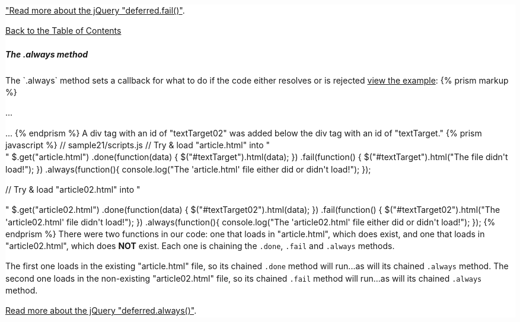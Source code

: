 <a href="http://api.jquery.com/deferred.fail/" target="blank" title="Read more about the jQuery 'deferred.fail()'">"Read more about the jQuery "deferred.fail()"</a>.

<p class="toc-paragraph"><a href="#table-of-contents" class="toc">Back to the Table of Contents</a></p>
<a name="always-method"></a>
<h5 class="h5-guide">The .always method</h5>
The `.always` method sets a callback for what to do if the code either resolves or is rejected <a href="/samples/ajax-tutorial-samples/sample21/" target="blank">view the example</a>:
{% prism markup %}


...
<div id="textTarget"></div>
<div id="textTarget02"></div>
...
{% endprism %}
 A div tag with an id of "textTarget02" was added below the div tag with an id of "textTarget."
{% prism javascript %}
// sample21/scripts.js
// Try & load "article.html" into "<div id="textTarget">"
$.get("article.html")
  .done(function(data) {
    $("#textTarget").html(data);
  })
  .fail(function() {
    $("#textTarget").html("The file didn't load!");
  })
  .always(function(){
    console.log("The 'article.html' file either did or didn't load!");
  });

// Try & load "article02.html" into "<div id="textTarget02">"
$.get("article02.html")
  .done(function(data) {
    $("#textTarget02").html(data);
  })
  .fail(function() {
    $("#textTarget02").html("The 'article02.html' file didn't load!");
  })
  .always(function(){
    console.log("The 'article02.html' file either did or didn't load!");
  });
{% endprism %}
There were two functions in our code: one that loads in "article.html", which does exist, and one that loads in "article02.html", which does __NOT__ exist. Each one is chaining the `.done`, `.fail` and `.always` methods.

The first one loads in the existing "article.html" file, so its chained `.done` method will run...as will its chained `.always` method. The second one loads in the non-existing "article02.html" file, so its chained `.fail` method will run...as will its chained `.always` method.

<a href="http://api.jquery.com/deferred.always/" target="blank" title="Read more about the jQuery 'deferred.always()'">Read more about the jQuery "deferred.always()"</a>.
